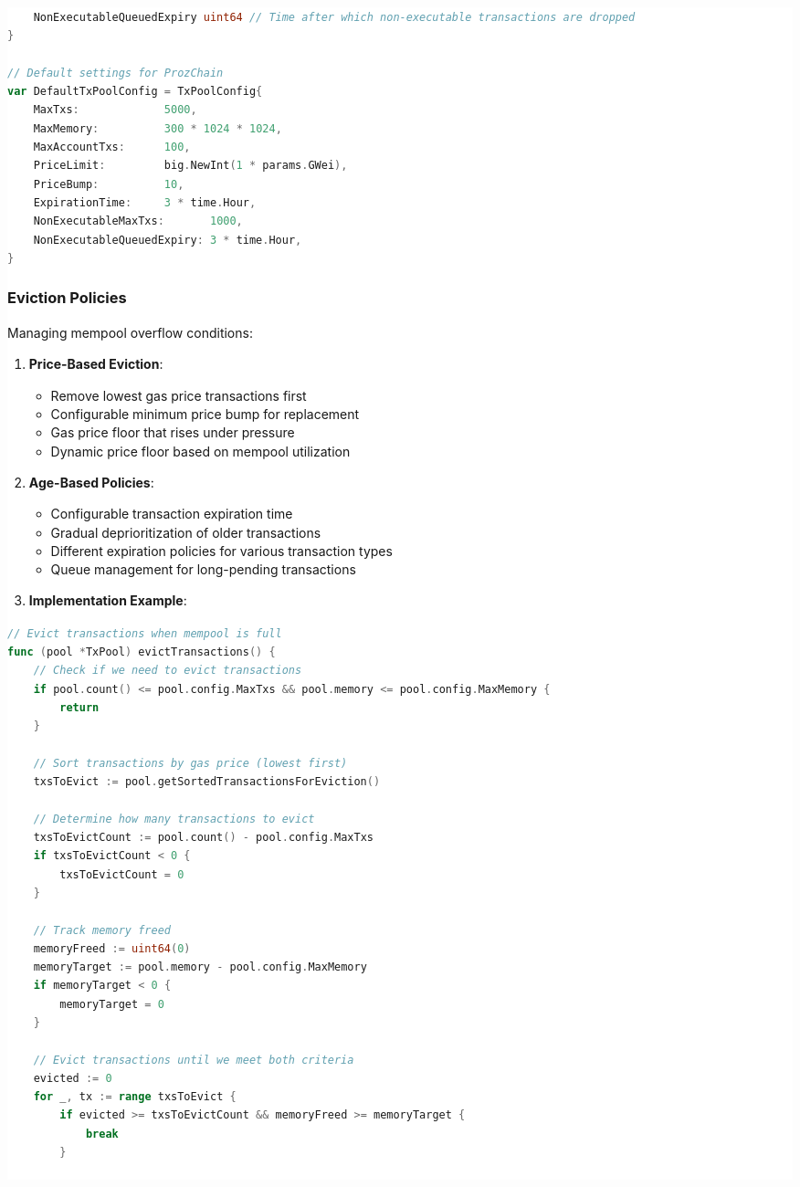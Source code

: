 ```go
    NonExecutableQueuedExpiry uint64 // Time after which non-executable transactions are dropped
}

// Default settings for ProzChain
var DefaultTxPoolConfig = TxPoolConfig{
    MaxTxs:             5000,
    MaxMemory:          300 * 1024 * 1024,
    MaxAccountTxs:      100,
    PriceLimit:         big.NewInt(1 * params.GWei),
    PriceBump:          10,
    ExpirationTime:     3 * time.Hour,
    NonExecutableMaxTxs:       1000,
    NonExecutableQueuedExpiry: 3 * time.Hour,
}
```

### Eviction Policies

Managing mempool overflow conditions:

1. **Price-Based Eviction**:
   - Remove lowest gas price transactions first
   - Configurable minimum price bump for replacement
   - Gas price floor that rises under pressure
   - Dynamic price floor based on mempool utilization

2. **Age-Based Policies**:
   - Configurable transaction expiration time
   - Gradual deprioritization of older transactions
   - Different expiration policies for various transaction types
   - Queue management for long-pending transactions

3. **Implementation Example**:

```go
// Evict transactions when mempool is full
func (pool *TxPool) evictTransactions() {
    // Check if we need to evict transactions
    if pool.count() <= pool.config.MaxTxs && pool.memory <= pool.config.MaxMemory {
        return
    }
    
    // Sort transactions by gas price (lowest first)
    txsToEvict := pool.getSortedTransactionsForEviction()
    
    // Determine how many transactions to evict
    txsToEvictCount := pool.count() - pool.config.MaxTxs
    if txsToEvictCount < 0 {
        txsToEvictCount = 0
    }
    
    // Track memory freed
    memoryFreed := uint64(0)
    memoryTarget := pool.memory - pool.config.MaxMemory
    if memoryTarget < 0 {
        memoryTarget = 0
    }
    
    // Evict transactions until we meet both criteria
    evicted := 0
    for _, tx := range txsToEvict {
        if evicted >= txsToEvictCount && memoryFreed >= memoryTarget {
            break
        }
        
```